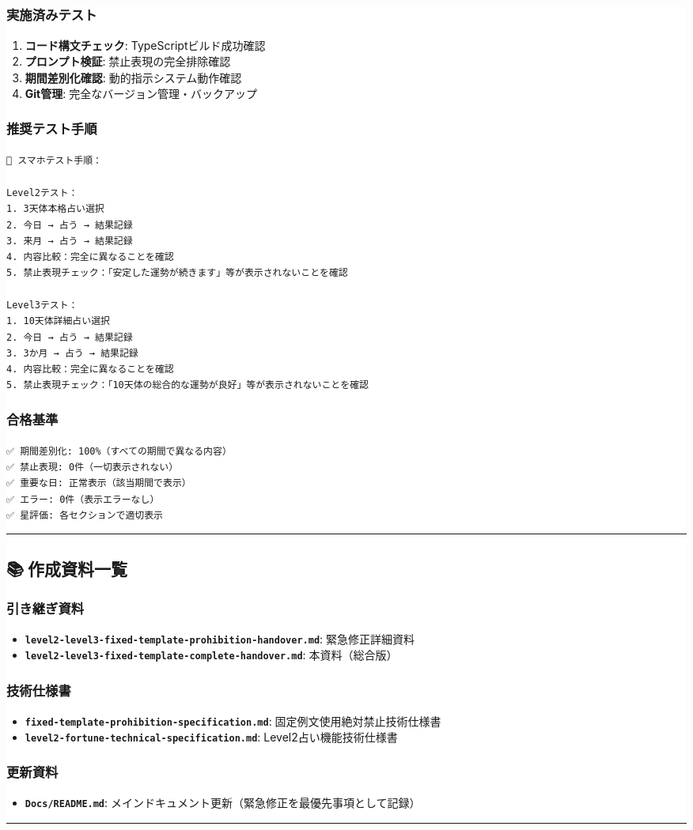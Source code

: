 ### **実施済みテスト**
1. **コード構文チェック**: TypeScriptビルド成功確認
2. **プロンプト検証**: 禁止表現の完全排除確認
3. **期間差別化確認**: 動的指示システム動作確認
4. **Git管理**: 完全なバージョン管理・バックアップ

### **推奨テスト手順**
```
📱 スマホテスト手順：

Level2テスト：
1. 3天体本格占い選択
2. 今日 → 占う → 結果記録
3. 来月 → 占う → 結果記録  
4. 内容比較：完全に異なることを確認
5. 禁止表現チェック：「安定した運勢が続きます」等が表示されないことを確認

Level3テスト：
1. 10天体詳細占い選択
2. 今日 → 占う → 結果記録
3. 3か月 → 占う → 結果記録
4. 内容比較：完全に異なることを確認  
5. 禁止表現チェック：「10天体の総合的な運勢が良好」等が表示されないことを確認
```

### **合格基準**
```
✅ 期間差別化: 100%（すべての期間で異なる内容）
✅ 禁止表現: 0件（一切表示されない）
✅ 重要な日: 正常表示（該当期間で表示）
✅ エラー: 0件（表示エラーなし）
✅ 星評価: 各セクションで適切表示
```

---

## 📚 **作成資料一覧**

### **引き継ぎ資料**
- **`level2-level3-fixed-template-prohibition-handover.md`**: 緊急修正詳細資料
- **`level2-level3-fixed-template-complete-handover.md`**: 本資料（総合版）

### **技術仕様書**
- **`fixed-template-prohibition-specification.md`**: 固定例文使用絶対禁止技術仕様書
- **`level2-fortune-technical-specification.md`**: Level2占い機能技術仕様書

### **更新資料**
- **`Docs/README.md`**: メインドキュメント更新（緊急修正を最優先事項として記録）

---
